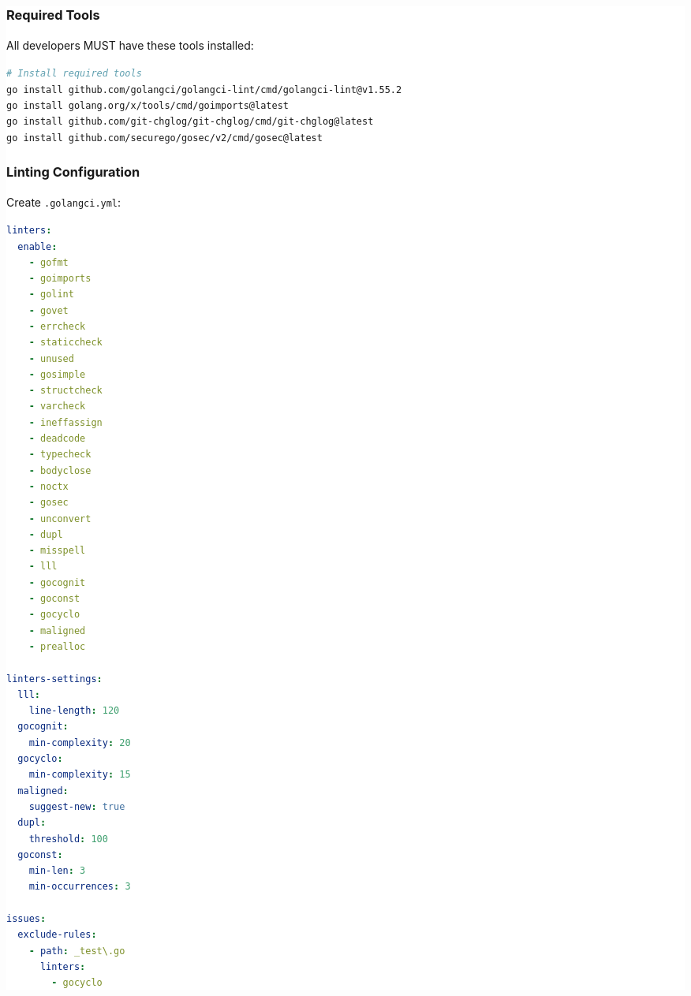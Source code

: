 ### Required Tools

All developers MUST have these tools installed:

```bash
# Install required tools
go install github.com/golangci/golangci-lint/cmd/golangci-lint@v1.55.2
go install golang.org/x/tools/cmd/goimports@latest
go install github.com/git-chglog/git-chglog/cmd/git-chglog@latest
go install github.com/securego/gosec/v2/cmd/gosec@latest
```

### Linting Configuration

Create `.golangci.yml`:

```yaml
linters:
  enable:
    - gofmt
    - goimports
    - golint
    - govet
    - errcheck
    - staticcheck
    - unused
    - gosimple
    - structcheck
    - varcheck
    - ineffassign
    - deadcode
    - typecheck
    - bodyclose
    - noctx
    - gosec
    - unconvert
    - dupl
    - misspell
    - lll
    - gocognit
    - goconst
    - gocyclo
    - maligned
    - prealloc

linters-settings:
  lll:
    line-length: 120
  gocognit:
    min-complexity: 20
  gocyclo:
    min-complexity: 15
  maligned:
    suggest-new: true
  dupl:
    threshold: 100
  goconst:
    min-len: 3
    min-occurrences: 3

issues:
  exclude-rules:
    - path: _test\.go
      linters:
        - gocyclo
```